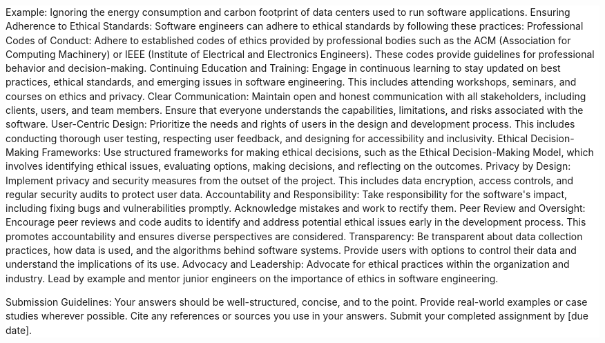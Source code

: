 Example: Ignoring the energy consumption and carbon footprint of data centers used to run software applications.
Ensuring Adherence to Ethical Standards:
Software engineers can adhere to ethical standards by following these practices:
Professional Codes of Conduct:
Adhere to established codes of ethics provided by professional bodies such as the ACM (Association for Computing Machinery) or IEEE (Institute of Electrical and Electronics Engineers). These codes provide guidelines for professional behavior and decision-making.
Continuing Education and Training:
Engage in continuous learning to stay updated on best practices, ethical standards, and emerging issues in software engineering. This includes attending workshops, seminars, and courses on ethics and privacy.
Clear Communication:
Maintain open and honest communication with all stakeholders, including clients, users, and team members. Ensure that everyone understands the capabilities, limitations, and risks associated with the software.
User-Centric Design:
Prioritize the needs and rights of users in the design and development process. This includes conducting thorough user testing, respecting user feedback, and designing for accessibility and inclusivity.
Ethical Decision-Making Frameworks:
Use structured frameworks for making ethical decisions, such as the Ethical Decision-Making Model, which involves identifying ethical issues, evaluating options, making decisions, and reflecting on the outcomes.
Privacy by Design:
Implement privacy and security measures from the outset of the project. This includes data encryption, access controls, and regular security audits to protect user data.
Accountability and Responsibility:
Take responsibility for the software's impact, including fixing bugs and vulnerabilities promptly. Acknowledge mistakes and work to rectify them.
Peer Review and Oversight:
Encourage peer reviews and code audits to identify and address potential ethical issues early in the development process. This promotes accountability and ensures diverse perspectives are considered.
Transparency:
Be transparent about data collection practices, how data is used, and the algorithms behind software systems. Provide users with options to control their data and understand the implications of its use.
Advocacy and Leadership:
Advocate for ethical practices within the organization and industry. Lead by example and mentor junior engineers on the importance of ethics in software engineering.



Submission Guidelines:
Your answers should be well-structured, concise, and to the point.
Provide real-world examples or case studies wherever possible.
Cite any references or sources you use in your answers.
Submit your completed assignment by [due date].
